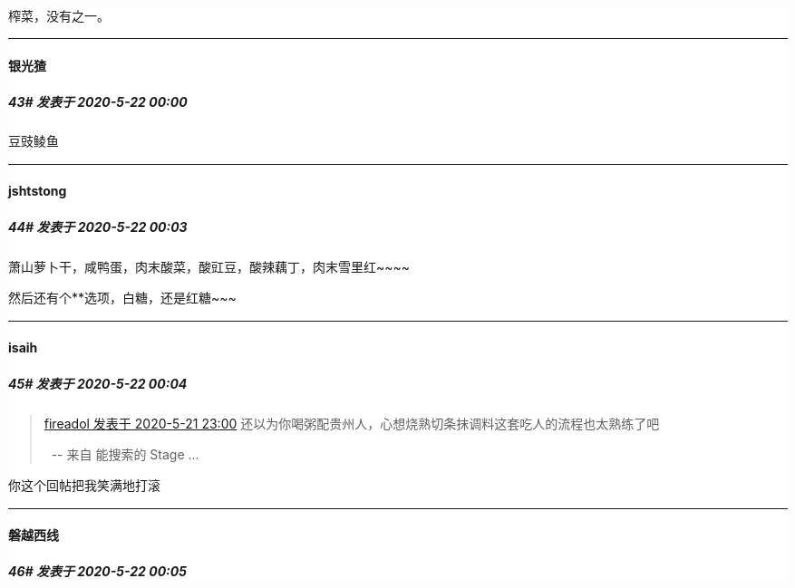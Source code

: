 


榨菜，没有之一。







-----

####  银光猹  
##### 43#       发表于 2020-5-22 00:00




豆豉鲮鱼







-----

####  jshtstong  
##### 44#       发表于 2020-5-22 00:03




萧山萝卜干，咸鸭蛋，肉末酸菜，酸豇豆，酸辣藕丁，肉末雪里红~~~~


然后还有个**选项，白糖，还是红糖~~~







-----

####  isaih  
##### 45#       发表于 2020-5-22 00:04



<blockquote><a href="httphttps://bbs.saraba1st.com/2b/forum.php?mod=redirect&amp;goto=findpost&amp;pid=47508034&amp;ptid=1936802" target="_blank">fireadol 发表于 2020-5-21 23:00</a>
还以为你喝粥配贵州人，心想烧熟切条抹调料这套吃人的流程也太熟练了吧


  -- 来自 能搜索的 Stage ...</blockquote>
你这个回帖把我笑满地打滚







-----

####  磐越西线  
##### 46#       发表于 2020-5-22 00:05

